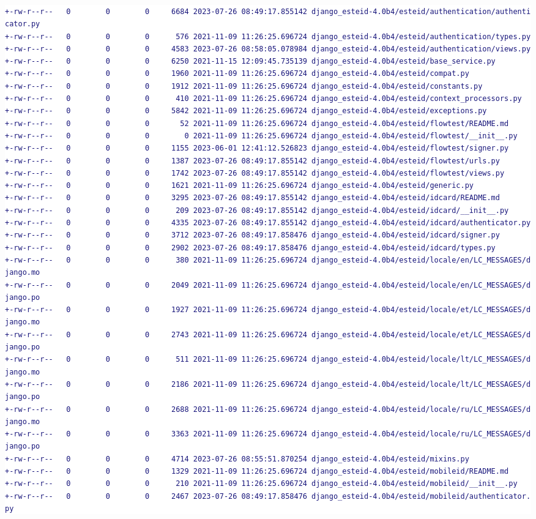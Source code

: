 ```diff
+-rw-r--r--   0        0        0     6684 2023-07-26 08:49:17.855142 django_esteid-4.0b4/esteid/authentication/authenticator.py
+-rw-r--r--   0        0        0      576 2021-11-09 11:26:25.696724 django_esteid-4.0b4/esteid/authentication/types.py
+-rw-r--r--   0        0        0     4583 2023-07-26 08:58:05.078984 django_esteid-4.0b4/esteid/authentication/views.py
+-rw-r--r--   0        0        0     6250 2021-11-15 12:09:45.735139 django_esteid-4.0b4/esteid/base_service.py
+-rw-r--r--   0        0        0     1960 2021-11-09 11:26:25.696724 django_esteid-4.0b4/esteid/compat.py
+-rw-r--r--   0        0        0     1912 2021-11-09 11:26:25.696724 django_esteid-4.0b4/esteid/constants.py
+-rw-r--r--   0        0        0      410 2021-11-09 11:26:25.696724 django_esteid-4.0b4/esteid/context_processors.py
+-rw-r--r--   0        0        0     5842 2021-11-09 11:26:25.696724 django_esteid-4.0b4/esteid/exceptions.py
+-rw-r--r--   0        0        0       52 2021-11-09 11:26:25.696724 django_esteid-4.0b4/esteid/flowtest/README.md
+-rw-r--r--   0        0        0        0 2021-11-09 11:26:25.696724 django_esteid-4.0b4/esteid/flowtest/__init__.py
+-rw-r--r--   0        0        0     1155 2023-06-01 12:41:12.526823 django_esteid-4.0b4/esteid/flowtest/signer.py
+-rw-r--r--   0        0        0     1387 2023-07-26 08:49:17.855142 django_esteid-4.0b4/esteid/flowtest/urls.py
+-rw-r--r--   0        0        0     1742 2023-07-26 08:49:17.855142 django_esteid-4.0b4/esteid/flowtest/views.py
+-rw-r--r--   0        0        0     1621 2021-11-09 11:26:25.696724 django_esteid-4.0b4/esteid/generic.py
+-rw-r--r--   0        0        0     3295 2023-07-26 08:49:17.855142 django_esteid-4.0b4/esteid/idcard/README.md
+-rw-r--r--   0        0        0      209 2023-07-26 08:49:17.855142 django_esteid-4.0b4/esteid/idcard/__init__.py
+-rw-r--r--   0        0        0     4335 2023-07-26 08:49:17.855142 django_esteid-4.0b4/esteid/idcard/authenticator.py
+-rw-r--r--   0        0        0     3712 2023-07-26 08:49:17.858476 django_esteid-4.0b4/esteid/idcard/signer.py
+-rw-r--r--   0        0        0     2902 2023-07-26 08:49:17.858476 django_esteid-4.0b4/esteid/idcard/types.py
+-rw-r--r--   0        0        0      380 2021-11-09 11:26:25.696724 django_esteid-4.0b4/esteid/locale/en/LC_MESSAGES/django.mo
+-rw-r--r--   0        0        0     2049 2021-11-09 11:26:25.696724 django_esteid-4.0b4/esteid/locale/en/LC_MESSAGES/django.po
+-rw-r--r--   0        0        0     1927 2021-11-09 11:26:25.696724 django_esteid-4.0b4/esteid/locale/et/LC_MESSAGES/django.mo
+-rw-r--r--   0        0        0     2743 2021-11-09 11:26:25.696724 django_esteid-4.0b4/esteid/locale/et/LC_MESSAGES/django.po
+-rw-r--r--   0        0        0      511 2021-11-09 11:26:25.696724 django_esteid-4.0b4/esteid/locale/lt/LC_MESSAGES/django.mo
+-rw-r--r--   0        0        0     2186 2021-11-09 11:26:25.696724 django_esteid-4.0b4/esteid/locale/lt/LC_MESSAGES/django.po
+-rw-r--r--   0        0        0     2688 2021-11-09 11:26:25.696724 django_esteid-4.0b4/esteid/locale/ru/LC_MESSAGES/django.mo
+-rw-r--r--   0        0        0     3363 2021-11-09 11:26:25.696724 django_esteid-4.0b4/esteid/locale/ru/LC_MESSAGES/django.po
+-rw-r--r--   0        0        0     4714 2023-07-26 08:55:51.870254 django_esteid-4.0b4/esteid/mixins.py
+-rw-r--r--   0        0        0     1329 2021-11-09 11:26:25.696724 django_esteid-4.0b4/esteid/mobileid/README.md
+-rw-r--r--   0        0        0      210 2021-11-09 11:26:25.696724 django_esteid-4.0b4/esteid/mobileid/__init__.py
+-rw-r--r--   0        0        0     2467 2023-07-26 08:49:17.858476 django_esteid-4.0b4/esteid/mobileid/authenticator.py
```